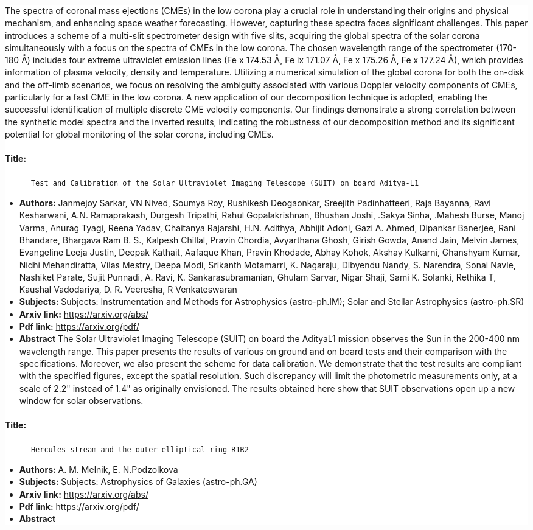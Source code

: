  The spectra of coronal mass ejections (CMEs) in the low corona play a crucial role in understanding their origins and physical mechanism, and enhancing space weather forecasting. However, capturing these spectra faces significant challenges. This paper introduces a scheme of a multi-slit spectrometer design with five slits, acquiring the global spectra of the solar corona simultaneously with a focus on the spectra of CMEs in the low corona. The chosen wavelength range of the spectrometer (170-180 Å) includes four extreme ultraviolet emission lines (Fe x 174.53 Å, Fe ix 171.07 Å, Fe x 175.26 Å, Fe x 177.24 Å), which provides information of plasma velocity, density and temperature. Utilizing a numerical simulation of the global corona for both the on-disk and the off-limb scenarios, we focus on resolving the ambiguity associated with various Doppler velocity components of CMEs, particularly for a fast CME in the low corona. A new application of our decomposition technique is adopted, enabling the successful identification of multiple discrete CME velocity components. Our findings demonstrate a strong correlation between the synthetic model spectra and the inverted results, indicating the robustness of our decomposition method and its significant potential for global monitoring of the solar corona, including CMEs.
#### Title:
          Test and Calibration of the Solar Ultraviolet Imaging Telescope (SUIT) on board Aditya-L1
 - **Authors:** Janmejoy Sarkar, VN Nived, Soumya Roy, Rushikesh Deogaonkar, Sreejith Padinhatteeri, Raja Bayanna, Ravi Kesharwani, A.N. Ramaprakash, Durgesh Tripathi, Rahul Gopalakrishnan, Bhushan Joshi, .Sakya Sinha, .Mahesh Burse, Manoj Varma, Anurag Tyagi, Reena Yadav, Chaitanya Rajarshi, H.N. Adithya, Abhijit Adoni, Gazi A. Ahmed, Dipankar Banerjee, Rani Bhandare, Bhargava Ram B. S., Kalpesh Chillal, Pravin Chordia, Avyarthana Ghosh, Girish Gowda, Anand Jain, Melvin James, Evangeline Leeja Justin, Deepak Kathait, Aafaque Khan, Pravin Khodade, Abhay Kohok, Akshay Kulkarni, Ghanshyam Kumar, Nidhi Mehandiratta, Vilas Mestry, Deepa Modi, Srikanth Motamarri, K. Nagaraju, Dibyendu Nandy, S. Narendra, Sonal Navle, Nashiket Parate, Sujit Punnadi, A. Ravi, K. Sankarasubramanian, Ghulam Sarvar, Nigar Shaji, Sami K. Solanki, Rethika T, Kaushal Vadodariya, D. R. Veeresha, R Venkateswaran
 - **Subjects:** Subjects:
Instrumentation and Methods for Astrophysics (astro-ph.IM); Solar and Stellar Astrophysics (astro-ph.SR)
 - **Arxiv link:** https://arxiv.org/abs/
 - **Pdf link:** https://arxiv.org/pdf/
 - **Abstract**
 The Solar Ultraviolet Imaging Telescope (SUIT) on board the AdityaL1 mission observes the Sun in the 200-400 nm wavelength range. This paper presents the results of various on ground and on board tests and their comparison with the specifications. Moreover, we also present the scheme for data calibration. We demonstrate that the test results are compliant with the specified figures, except the spatial resolution. Such discrepancy will limit the photometric measurements only, at a scale of 2.2" instead of 1.4" as originally envisioned. The results obtained here show that SUIT observations open up a new window for solar observations.
#### Title:
          Hercules stream and the outer elliptical ring R1R2
 - **Authors:** A. M. Melnik, E. N.Podzolkova
 - **Subjects:** Subjects:
Astrophysics of Galaxies (astro-ph.GA)
 - **Arxiv link:** https://arxiv.org/abs/
 - **Pdf link:** https://arxiv.org/pdf/
 - **Abstract**